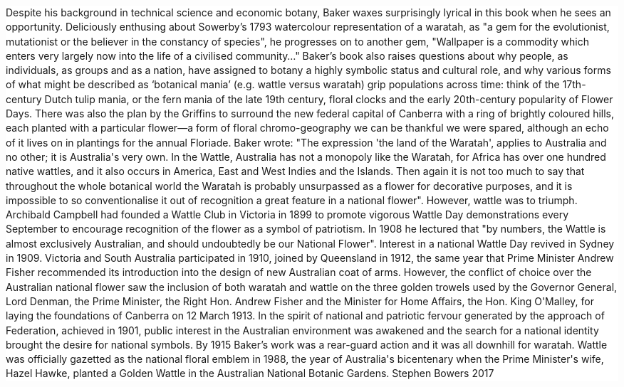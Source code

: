 Despite his background in technical science and economic botany, Baker waxes surprisingly lyrical in this book when he sees an opportunity. Deliciously enthusing about Sowerby’s 1793 watercolour representation of a waratah, as "a gem for the evolutionist, mutationist or the believer in the constancy of species", he progresses on to another gem, "Wallpaper is a commodity which enters very largely now into the life of a civilised community…"
Baker’s book also raises questions about why people, as individuals, as groups and as a nation, have assigned to botany a highly symbolic status and cultural role, and why various forms of what might be described as ‘botanical mania’ (e.g. wattle versus waratah) grip populations across time: think of the 17th-century Dutch tulip mania, or the fern mania of the late 19th century, floral clocks and the early 20th-century popularity of Flower Days. There was also the plan by the Griffins to surround the new federal capital of Canberra with a ring of brightly coloured hills, each planted with a particular flower—a form of floral chromo-geography we can be thankful we were spared, although an echo of it lives on in plantings for the annual Floriade.
Baker wrote: "The expression 'the land of the Waratah', applies to Australia and no other; it is Australia's very own. In the Wattle, Australia has not a monopoly like the Waratah, for Africa has over one hundred native wattles, and it also occurs in America, East and West Indies and the Islands. Then again it is not too much to say that throughout the whole botanical world the Waratah is probably unsurpassed as a flower for decorative purposes, and it is impossible to so conventionalise it out of recognition a great feature in a national flower". 
However, wattle was to triumph. Archibald Campbell had founded a Wattle Club in Victoria in 1899 to promote vigorous Wattle Day demonstrations every September to encourage recognition of the flower as a symbol of patriotism. In 1908 he lectured that "by numbers, the Wattle is almost exclusively Australian, and should undoubtedly be our National Flower". Interest in a national Wattle Day revived in Sydney in 1909. Victoria and South Australia participated in 1910, joined by Queensland in 1912, the same year that Prime Minister Andrew Fisher recommended its introduction into the design of new Australian coat of arms. However, the conflict of choice over the Australian national flower saw the inclusion of both waratah and wattle on the three golden trowels used by the Governor General, Lord Denman, the Prime Minister, the Right Hon. Andrew Fisher and the Minister for Home Affairs, the Hon. King O'Malley, for laying the foundations of Canberra on 12 March 1913.
In the spirit of national and patriotic fervour generated by the approach of Federation, achieved in 1901, public interest in the Australian environment was awakened and the search for a national identity brought the desire for national symbols. By 1915 Baker’s work was a rear-guard action and it was all downhill for waratah. Wattle was officially gazetted as the national floral emblem in 1988, the year of Australia's bicentenary when the Prime Minister's wife, Hazel Hawke, planted a Golden Wattle in the Australian National Botanic Gardens.
Stephen Bowers 2017
